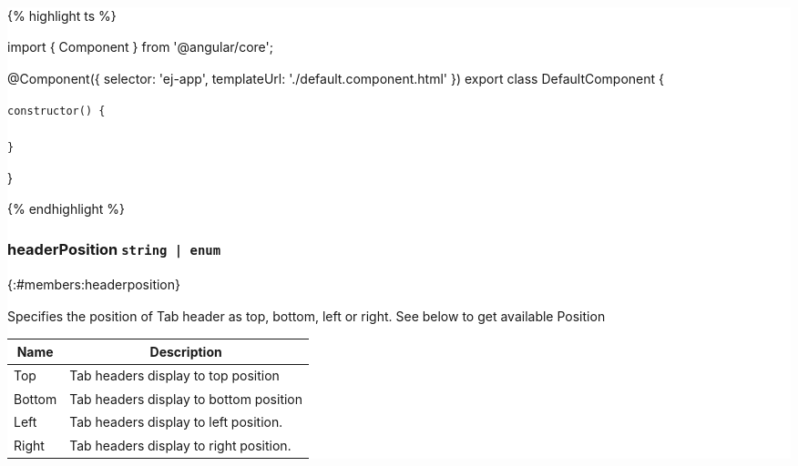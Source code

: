 {% highlight ts %}

import { Component } from '@angular/core';

@Component({
    selector: 'ej-app',
    templateUrl: './default.component.html'
})
export class DefaultComponent {
    
    constructor() {
       
    }
}


{% endhighlight %}




### headerPosition `string | enum`
{:#members:headerposition}


<ts name="ej.Tab.Position"/>

Specifies the position of Tab header as top, bottom, left or right. See below to get available Position

<table class="props">
<thead>
<tr>
<th>Name</th>
<th class="last">Description</th>
</tr>
</thead>
<tbody>
<tr>
<td class="name">
Top</td>
<td class="description">Tab headers display to top position</td>
</tr>
<tr>
<td class="name">
Bottom</td>
<td class="description">Tab headers display to bottom position </td>
</tr>
<tr>
<td class="name">
Left</td>
<td class="description">Tab headers display to left position.</td>
</tr>
<tr>
<td class="name">
Right</td>
<td class="description">Tab headers display to right position.</td>
</tr>
